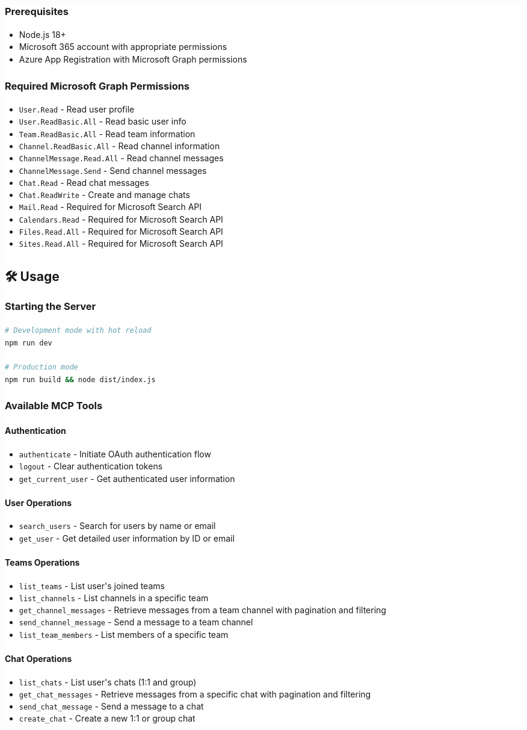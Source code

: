 ### Prerequisites
- Node.js 18+
- Microsoft 365 account with appropriate permissions
- Azure App Registration with Microsoft Graph permissions

### Required Microsoft Graph Permissions
- `User.Read` - Read user profile
- `User.ReadBasic.All` - Read basic user info
- `Team.ReadBasic.All` - Read team information
- `Channel.ReadBasic.All` - Read channel information
- `ChannelMessage.Read.All` - Read channel messages
- `ChannelMessage.Send` - Send channel messages
- `Chat.Read` - Read chat messages
- `Chat.ReadWrite` - Create and manage chats
- `Mail.Read` - Required for Microsoft Search API
- `Calendars.Read` - Required for Microsoft Search API
- `Files.Read.All` - Required for Microsoft Search API
- `Sites.Read.All` - Required for Microsoft Search API

## 🛠️ Usage

### Starting the Server
```bash
# Development mode with hot reload
npm run dev

# Production mode
npm run build && node dist/index.js
```

### Available MCP Tools

#### Authentication
- `authenticate` - Initiate OAuth authentication flow
- `logout` - Clear authentication tokens
- `get_current_user` - Get authenticated user information

#### User Operations
- `search_users` - Search for users by name or email
- `get_user` - Get detailed user information by ID or email

#### Teams Operations
- `list_teams` - List user's joined teams
- `list_channels` - List channels in a specific team
- `get_channel_messages` - Retrieve messages from a team channel with pagination and filtering
- `send_channel_message` - Send a message to a team channel
- `list_team_members` - List members of a specific team

#### Chat Operations
- `list_chats` - List user's chats (1:1 and group)
- `get_chat_messages` - Retrieve messages from a specific chat with pagination and filtering
- `send_chat_message` - Send a message to a chat
- `create_chat` - Create a new 1:1 or group chat
